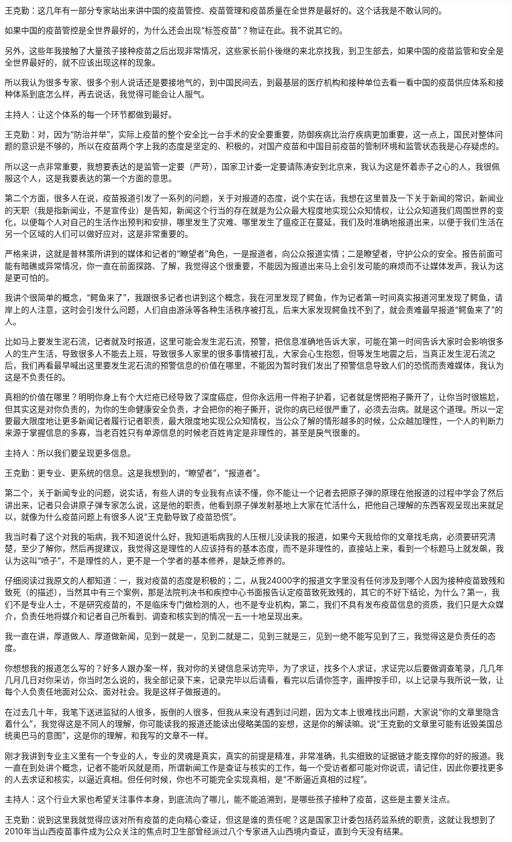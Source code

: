 王克勤：这几年有一部分专家站出来讲中国的疫苗管控、疫苗管理和疫苗质量在全世界是最好的。这个话我是不敢认同的。

如果中国的疫苗管控是全世界最好的，为什么还会出现“标签疫苗”？物证在此。我不说其它的。

另外，这些年我接触了大量孩子接种疫苗之后出现非常情况，这些家长前仆後继的来北京找我，到卫生部去，如果中国的疫苗监管和安全是全世界最好的，就不应该出现这样的现象。

所以我认为很多专家、很多个别人说话还是要接地气的，到中国民间去，到最基层的医疗机构和接种单位去看一看中国的疫苗供应体系和接种体系到底怎么样，再去说话，我觉得可能会让人服气。

主持人：让这个体系的每一个环节都做到最好。

王克勤：对，因为“防治并举”，实际上疫苗的整个安全比一台手术的安全要重要，防御疾病比治疗疾病更加重要，这一点上，国民对整体问题的意识是不够的，所以在疫苗两个字上我的态度是坚定的、积极的，对国产疫苗和中国目前疫苗的管制环境和监管状态我是心存疑虑的。

所以这一点非常重要，我想要表达的是监管一定要（严苛），国家卫计委一定要请陈涛安到北京来，我认为这是怀着赤子之心的人，我很佩服这个人，这是我要表达的第一个方面的意思。

第二个方面，很多人在说，疫苗报道引发了一系列的问题，关于对报道的态度，说个实在话，我想在这里普及一下关于新闻的常识，新闻业的天职（我是指新闻业，不是宣传业）是告知，新闻这个行当的存在就是为公众最大程度地实现公众知情权，让公众知道我们周围世界的变化，以便每个人对自己的生活作出预判和安排，哪里发生了灾难、哪里发生了瘟疫正在蔓延，我们及时准确地报道出来，以便于我们生活在另一个区域的人们可以做好应对，这是非常重要的。

严格来讲，这就是普林策所讲到的媒体和记者的“瞭望者”角色，一是报道者，向公众报道实情；二是瞭望者，守护公众的安全。报告前面可能有暗礁或异常情况，你一直在前面探路、了解，我觉得这个很重要，不能因为报道出来马上会引发可能的麻烦而不让媒体发声，我认为这是更可怕的。

我讲个很简单的概念，“鳄鱼来了”，我跟很多记者也讲到这个概念，我在河里发现了鳄鱼，作为记者第一时间真实报道河里发现了鳄鱼，请岸上的人注意，这时会引发什么问题，人们自由游泳等各种生活秩序被打乱，后来大家发现鳄鱼找不到了，就会责难最早报道“鳄鱼来了”的人。

比如马上要发生泥石流，记者就及时报道，这里可能会发生泥石流，预警，把信息准确地告诉大家，可能在第一时间告诉大家时会影响很多人的生产生活，导致很多人不能去上班，导致很多人家里的很多事情被打乱，大家会心生抱怨，但等发生地震之后，当真正发生泥石流之后，我们再看最早喊出这里要发生泥石流的预警信息的价值在哪里，不能因为暂时我们发出了预警信息导致人们的恐慌而责难媒体，我认为这是不负责任的。

真相的价值在哪里？明明你身上有个大烂疮已经导致了深度癌症，但你永远用一件袍子护着，记者就是愣把袍子撕开了，让你当时很尴尬，但其实这是对你负责的，为你的生命健康安全负责，才会把你的袍子撕开，说你的病已经很严重了，必须去治病。就是这个道理。所以一定要最大限度地让更多新闻记者履行记者职责，最大限度地实现公众知情权，当公众了解的情形越多的时候，公众越加理性，一个人的判断力来源于掌握信息的多寡，当老百姓只有单源信息的时候老百姓肯定是非理性的，甚至是戾气很重的。

主持人：所以我们要呈现更多信息。

王克勤：更专业、更系统的信息。这是我想到的，“瞭望者”，“报道者”。

第二个，关于新闻专业的问题，说实话，有些人讲的专业我有点读不懂，你不能让一个记者去把原子弹的原理在他报道的过程中学会了然后讲出来，记者只会讲原子弹专家怎么说，这是他的职责，他看到原子弹发射基地上大家在忙活什么，把他自己理解的东西客观呈现出来就足以，就像为什么疫苗问题上有很多人说“王克勤导致了疫苗恐慌”。

我当时看了这个对我的垢病，我不知道说什么好，我知道垢病我的人压根儿没读我的报道，如果今天我给你的文章找毛病，必须要研究清楚，至少了解你，然后再提建议，我觉得这是理性的人应该持有的基本态度，而不是非理性的，直接站上来，看到一个标题马上就发飙，我认为这叫“喷子”，不是理性的人，更不是一个学者的基本修养，是缺乏修养的。

仔细阅读过我原文的人都知道：一，我对疫苗的态度是积极的；二，从我24000字的报道文字里没有任何涉及到哪个人因为接种疫苗致残和致死（的描述），当然其中有三个案例，那是法院判决书和疾控中心书面报告认定疫苗致死致残的，其它的不好下结论，为什么？第一，我们不是专业人士，不是研究疫苗的，不是临床专门做检测的人，也不是专业机构，第二，我们不具有发布疫苗信息的资质，我们只是大众媒介，负责任地将媒介和记者自己所看到、调查和核实到的情况一五一十地呈现出来。

我一直在讲，厚道做人、厚道做新闻，见到一就是一，见到二就是二，见到三就是三，见到一绝不能写见到了三，我觉得这是负责任的态度。

你想想我的报道怎么写的？好多人跟办案一样，我对你的关键信息采访完毕，为了求证，找多个人求证，求证完以后要做调查笔录，几几年几月几日对你采访，你当时怎么说的，我全部记录下来，记录完毕以后请看，看完以后请你签字，画押按手印，以上记录与我所说一致，让每个人负责任地面对公众、面对社会。我是这样子做报道的。

在过去几十年，我笔下送进监狱的人很多，扳倒的人很多，但我从来没有遇到过问题，因为文本上很难找出问题，大家说“你的文章里隐含着什么”，我觉得这是不同人的理解，你可能读我的报道还能读出侵略美国的妄想，这是你的解读嘛。说“王克勤的文章里可能有诋毁美国总统奥巴马的意图”，这是你的理解，和我写的文章不一样。

刚才我讲到专业主义里有一个专业的人，专业的灵魂是真实，真实的前提是精准，非常准确，扎实细致的证据链才能支撑你的好的报道。我一直在到处讲个概念，记者不能听风就是雨，所谓新闻工作是查证与核实的工作，每一个受访者都可能对你说谎，请记住，因此你要找更多的人去求证和核实，以逼近真相。但任何时候，你也不可能完全实现真相，是“不断逼近真相的过程”。

主持人：这个行业大家也希望关注事件本身，到底流向了哪儿，能不能追溯到，是哪些孩子接种了疫苗，这些是主要关注点。

王克勤：说到这里我就觉得应该对所有疫苗的走向精心查证，但这是谁的责任呢？这是国家卫计委包括药监系统的职责，这就让我想到了2010年当山西疫苗事件成为公众关注的焦点时卫生部曾经派过八个专家进入山西境内查证，直到今天没有结果。
